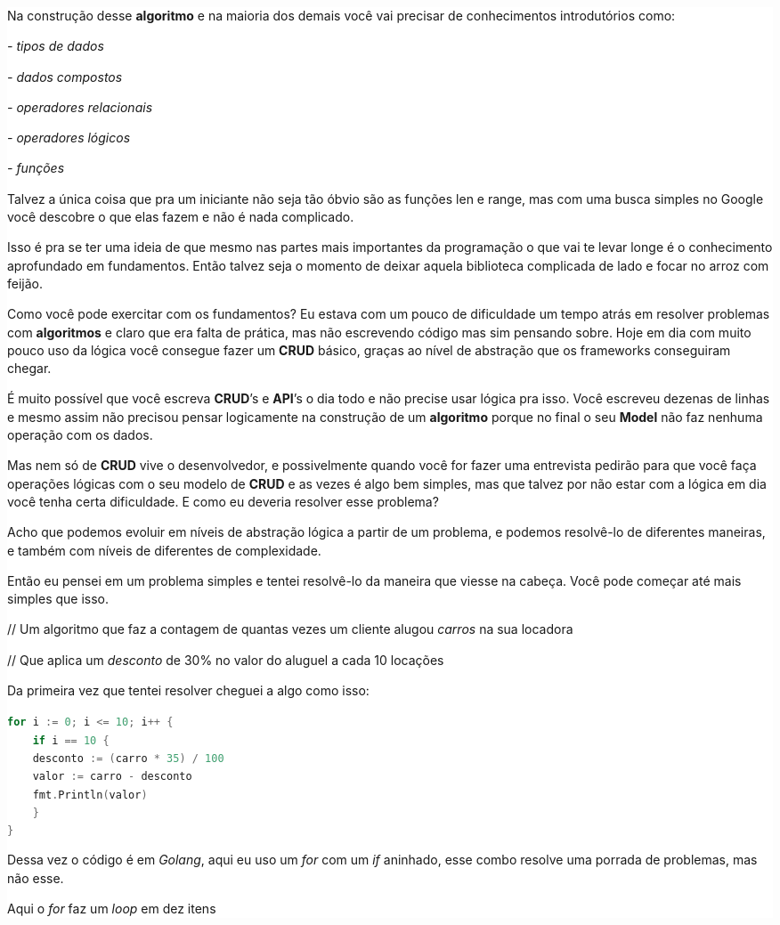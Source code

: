 Na construção desse **algoritmo** e na maioria dos demais você vai precisar de conhecimentos introdutórios como:

_- tipos de dados_

_- dados compostos_

_- operadores relacionais_

_- operadores lógicos_

_- funções_

Talvez a única coisa que pra um iniciante não seja tão óbvio são as funções len e range, mas com uma busca simples no Google você descobre o que elas fazem e não é nada complicado.

Isso é pra se ter uma ideia de que mesmo nas partes mais importantes da programação o que vai te levar longe é o conhecimento aprofundado em fundamentos. Então talvez seja o momento de deixar aquela biblioteca complicada de lado e focar no arroz com feijão.

Como você pode exercitar com os fundamentos? Eu estava com um pouco de dificuldade um tempo atrás em resolver problemas com **algoritmos** e claro que era falta de prática, mas não escrevendo código mas sim pensando sobre. Hoje em dia com muito pouco uso da lógica você consegue fazer um **CRUD** básico, graças ao nível de abstração que os frameworks conseguiram chegar.

É muito possível que você escreva **CRUD**’s e **API**’s o dia todo e não precise usar lógica pra isso. Você escreveu dezenas de linhas e mesmo assim não precisou pensar logicamente na construção de um **algoritmo** porque no final o seu **Model** não faz nenhuma operação com os dados.

Mas nem só de **CRUD** vive o desenvolvedor, e possivelmente quando você for fazer uma entrevista pedirão para que você faça operações lógicas com o seu modelo de **CRUD** e as vezes é algo bem simples, mas que talvez por não estar com a lógica em dia você tenha certa dificuldade. E como eu deveria resolver esse problema?

Acho que podemos evoluir em níveis de abstração lógica a partir de um problema, e podemos resolvê-lo de diferentes maneiras, e também com níveis de diferentes de complexidade.

Então eu pensei em um problema simples e tentei resolvê-lo da maneira que viesse na cabeça. Você pode começar até mais simples que isso.

// Um algoritmo que faz a contagem de quantas vezes um cliente alugou _carros_ na sua locadora

// Que aplica um _desconto_ de 30% no valor do aluguel a cada 10 locações

Da primeira vez que tentei resolver cheguei a algo como isso:
~~~Go
for i := 0; i <= 10; i++ {
	if i == 10 {
	desconto := (carro * 35) / 100
	valor := carro - desconto
	fmt.Println(valor)
	}
}
~~~

Dessa vez o código é em _Golang_, aqui eu uso um _for_ com um _if_ aninhado, esse combo resolve uma porrada de problemas, mas não esse.

Aqui o _for_ faz um _loop_ em dez itens
